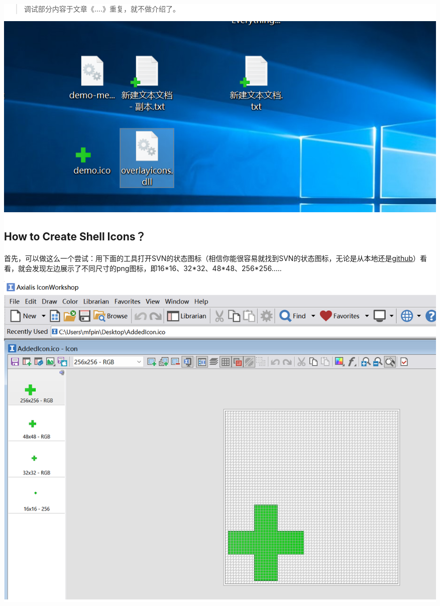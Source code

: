 > 调试部分内容于文章《....》重复，就不做介绍了。

![](.windows-shell-overlayicons.assets/2022-12-16-17-17-37-image.png)

## How to Create Shell Icons？

首先，可以做这么一个尝试：用下面的工具打开SVN的状态图标（相信你能很容易就找到SVN的状态图标，无论是从本地还是[github](https://github.com/TortoiseGit/TortoiseGit/tree/master/src/Resources/Icons/Win10)）看看，就会发现左边展示了不同尺寸的png图标，即16*16、32\*32、48\*48、256\*256.....

![](.windows-shell-overlayicons.assets/2022-12-16-16-06-06-image.png)
